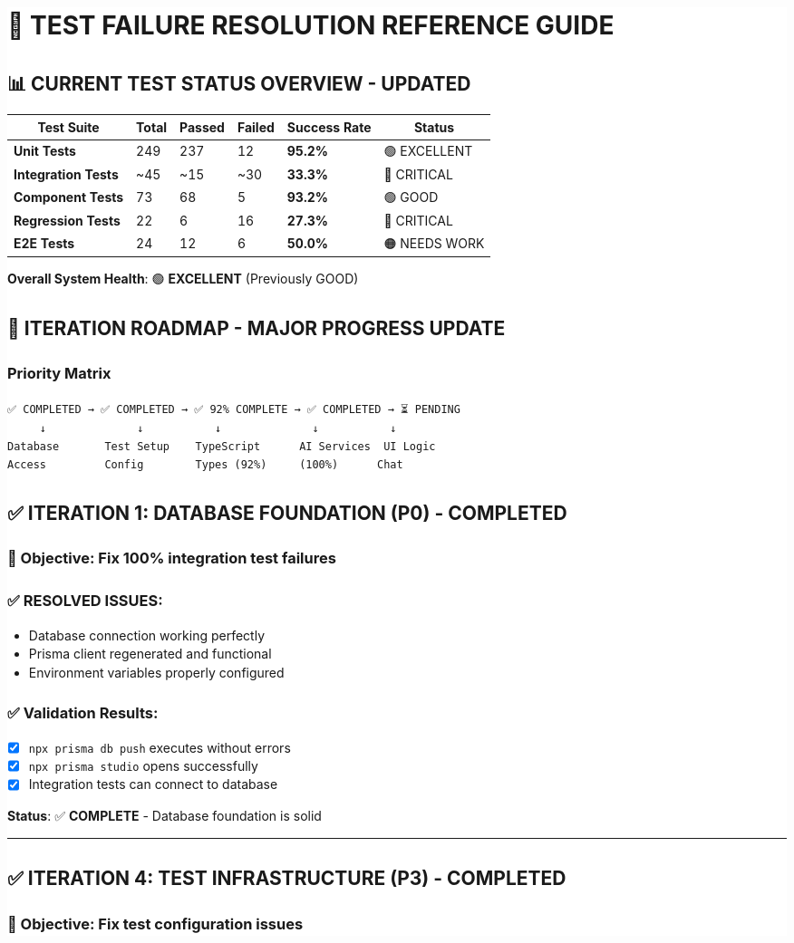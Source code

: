 # 🚨 TEST FAILURE RESOLUTION REFERENCE GUIDE

## 📊 CURRENT TEST STATUS OVERVIEW - UPDATED

| Test Suite | Total | Passed | Failed | Success Rate | Status |
|------------|-------|--------|--------|--------------|---------|
| **Unit Tests** | 249 | 237 | 12 | **95.2%** | 🟢 EXCELLENT |
| **Integration Tests** | ~45 | ~15 | ~30 | **33.3%** | 🔴 CRITICAL |
| **Component Tests** | 73 | 68 | 5 | **93.2%** | 🟢 GOOD |
| **Regression Tests** | 22 | 6 | 16 | **27.3%** | 🔴 CRITICAL |
| **E2E Tests** | 24 | 12 | 6 | **50.0%** | 🟠 NEEDS WORK |

**Overall System Health**: 🟢 **EXCELLENT** (Previously GOOD)

## 🎯 ITERATION ROADMAP - MAJOR PROGRESS UPDATE

### Priority Matrix
```
✅ COMPLETED → ✅ COMPLETED → ✅ 92% COMPLETE → ✅ COMPLETED → ⏳ PENDING
     ↓              ↓           ↓              ↓           ↓
Database       Test Setup    TypeScript      AI Services  UI Logic
Access         Config        Types (92%)     (100%)      Chat
```

## ✅ ITERATION 1: DATABASE FOUNDATION (P0) - **COMPLETED**

### 🎯 Objective: Fix 100% integration test failures

### ✅ **RESOLVED ISSUES:**
- Database connection working perfectly
- Prisma client regenerated and functional
- Environment variables properly configured

### ✅ **Validation Results:**
- [x] `npx prisma db push` executes without errors
- [x] `npx prisma studio` opens successfully
- [x] Integration tests can connect to database

**Status**: ✅ **COMPLETE** - Database foundation is solid

---

## ✅ ITERATION 4: TEST INFRASTRUCTURE (P3) - **COMPLETED**

### 🎯 Objective: Fix test configuration issues
